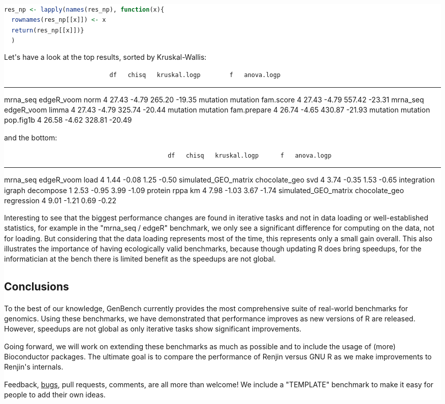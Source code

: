 ```r
res_np <- lapply(names(res_np), function(x){
  rownames(res_np[[x]]) <- x
  return(res_np[[x]])}
  )
```

Let's have a look at the top results, sorted by Kruskal-Wallis:


                                 df   chisq   kruskal.logp        f   anova.logp
------------------------------  ---  ------  -------------  -------  -----------
mrna_seq edgeR_voom norm          4   27.43          -4.79   265.20       -19.35
mutation mutation fam.score       4   27.43          -4.79   557.42       -23.31
mrna_seq edgeR_voom limma         4   27.43          -4.79   325.74       -20.44
mutation mutation fam.prepare     4   26.74          -4.65   430.87       -21.93
mutation mutation pop.fig1b       4   26.58          -4.62   328.81       -20.49


and the bottom:


                                                 df   chisq   kruskal.logp      f   anova.logp
----------------------------------------------  ---  ------  -------------  -----  -----------
mrna_seq edgeR_voom load                          4    1.44          -0.08   1.25        -0.50
simulated_GEO_matrix chocolate_geo svd            4    3.74          -0.35   1.53        -0.65
integration igraph decompose                      1    2.53          -0.95   3.99        -1.09
protein rppa km                                   4    7.98          -1.03   3.67        -1.74
simulated_GEO_matrix chocolate_geo regression     4    9.01          -1.21   0.69        -0.22

Interesting to see that the biggest performance changes are found in iterative
tasks and not in data loading or well-established statistics, for example in
the "mrna_seq / edgeR" benchmark, we only see a significant difference for
computing on the data, not for loading. But considering that the data loading
represents most of the time, this represents only a small gain overall. This
also illustrates the importance of having ecologically valid benchmarks,
because though updating R does bring speedups, for the informatician at the
bench there is limited benefit as the speedups are not global. 

## Conclusions

To the best of our knowledge, GenBench currently provides the most
comprehensive suite of real-world benchmarks for genomics. Using these
benchmarks, we have demonstrated that performance improves as new versions of
R are released. However, speedups are not global as only iterative tasks show
significant improvements.

Going forward, we will work on extending these benchmarks as much as possible
and to include the usage of (more) Bioconductor packages. The ultimate goal is
to compare the performance of Renjin versus GNU R as we make improvements to
Renjin's internals.

Feedback, [bugs](https://github.com/biolion/genbench/issues), pull requests,
comments, are all more than welcome! We include a "TEMPLATE" benchmark to make
it easy for people to add their own ideas.
